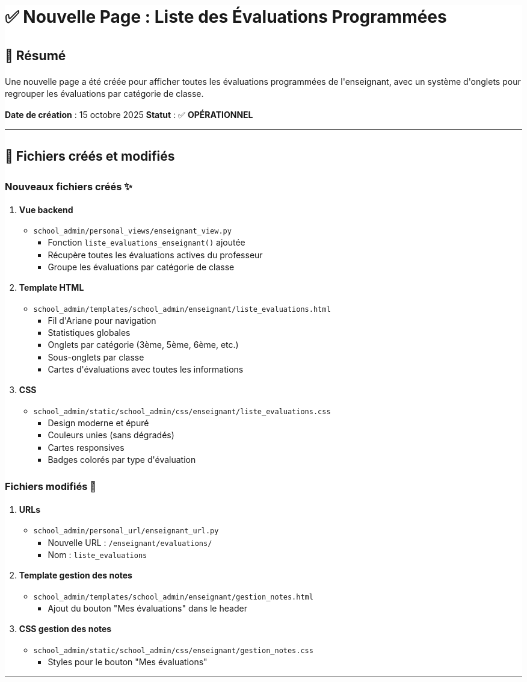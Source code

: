 # ✅ Nouvelle Page : Liste des Évaluations Programmées

## 🎯 Résumé

Une nouvelle page a été créée pour afficher toutes les évaluations programmées de l'enseignant, avec un système d'onglets pour regrouper les évaluations par catégorie de classe.

**Date de création** : 15 octobre 2025
**Statut** : ✅ **OPÉRATIONNEL**

---

## 📁 Fichiers créés et modifiés

### Nouveaux fichiers créés ✨

1. **Vue backend**
   - `school_admin/personal_views/enseignant_view.py`
     - Fonction `liste_evaluations_enseignant()` ajoutée
     - Récupère toutes les évaluations actives du professeur
     - Groupe les évaluations par catégorie de classe

2. **Template HTML**
   - `school_admin/templates/school_admin/enseignant/liste_evaluations.html`
     - Fil d'Ariane pour navigation
     - Statistiques globales
     - Onglets par catégorie (3ème, 5ème, 6ème, etc.)
     - Sous-onglets par classe
     - Cartes d'évaluations avec toutes les informations

3. **CSS**
   - `school_admin/static/school_admin/css/enseignant/liste_evaluations.css`
     - Design moderne et épuré
     - Couleurs unies (sans dégradés)
     - Cartes responsives
     - Badges colorés par type d'évaluation

### Fichiers modifiés 🔧

1. **URLs**
   - `school_admin/personal_url/enseignant_url.py`
     - Nouvelle URL : `/enseignant/evaluations/`
     - Nom : `liste_evaluations`

2. **Template gestion des notes**
   - `school_admin/templates/school_admin/enseignant/gestion_notes.html`
     - Ajout du bouton "Mes évaluations" dans le header

3. **CSS gestion des notes**
   - `school_admin/static/school_admin/css/enseignant/gestion_notes.css`
     - Styles pour le bouton "Mes évaluations"

---